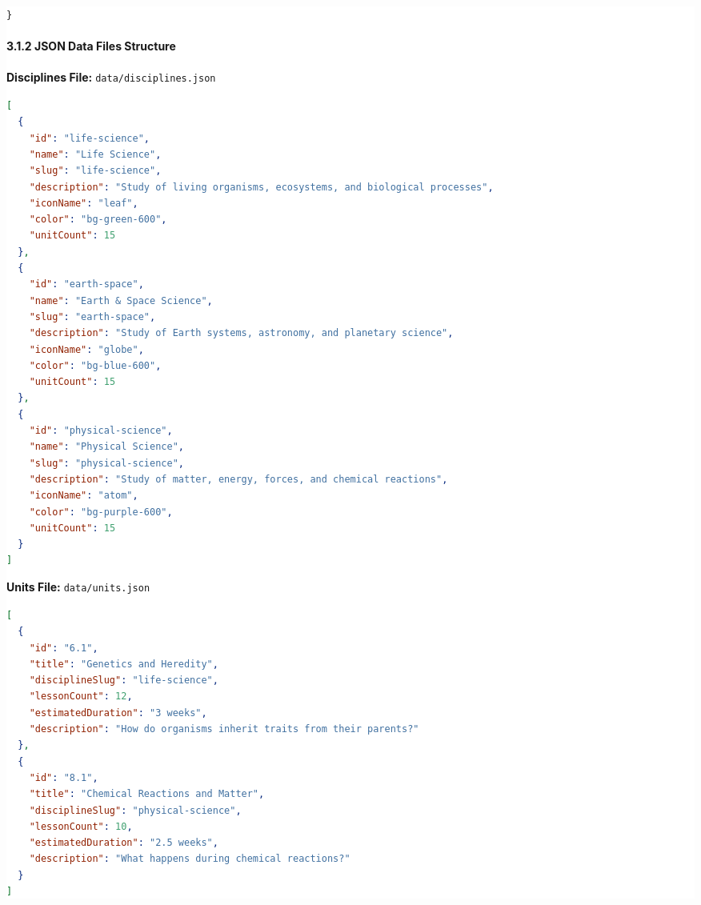 ```typescript
}
```

#### 3.1.2 JSON Data Files Structure

**Disciplines File:** `data/disciplines.json`

```json
[
  {
    "id": "life-science",
    "name": "Life Science",
    "slug": "life-science",
    "description": "Study of living organisms, ecosystems, and biological processes",
    "iconName": "leaf",
    "color": "bg-green-600",
    "unitCount": 15
  },
  {
    "id": "earth-space",
    "name": "Earth & Space Science",
    "slug": "earth-space",
    "description": "Study of Earth systems, astronomy, and planetary science",
    "iconName": "globe",
    "color": "bg-blue-600",
    "unitCount": 15
  },
  {
    "id": "physical-science",
    "name": "Physical Science",
    "slug": "physical-science",
    "description": "Study of matter, energy, forces, and chemical reactions",
    "iconName": "atom",
    "color": "bg-purple-600",
    "unitCount": 15
  }
]
```

**Units File:** `data/units.json`

```json
[
  {
    "id": "6.1",
    "title": "Genetics and Heredity",
    "disciplineSlug": "life-science",
    "lessonCount": 12,
    "estimatedDuration": "3 weeks",
    "description": "How do organisms inherit traits from their parents?"
  },
  {
    "id": "8.1",
    "title": "Chemical Reactions and Matter",
    "disciplineSlug": "physical-science",
    "lessonCount": 10,
    "estimatedDuration": "2.5 weeks",
    "description": "What happens during chemical reactions?"
  }
]
```

